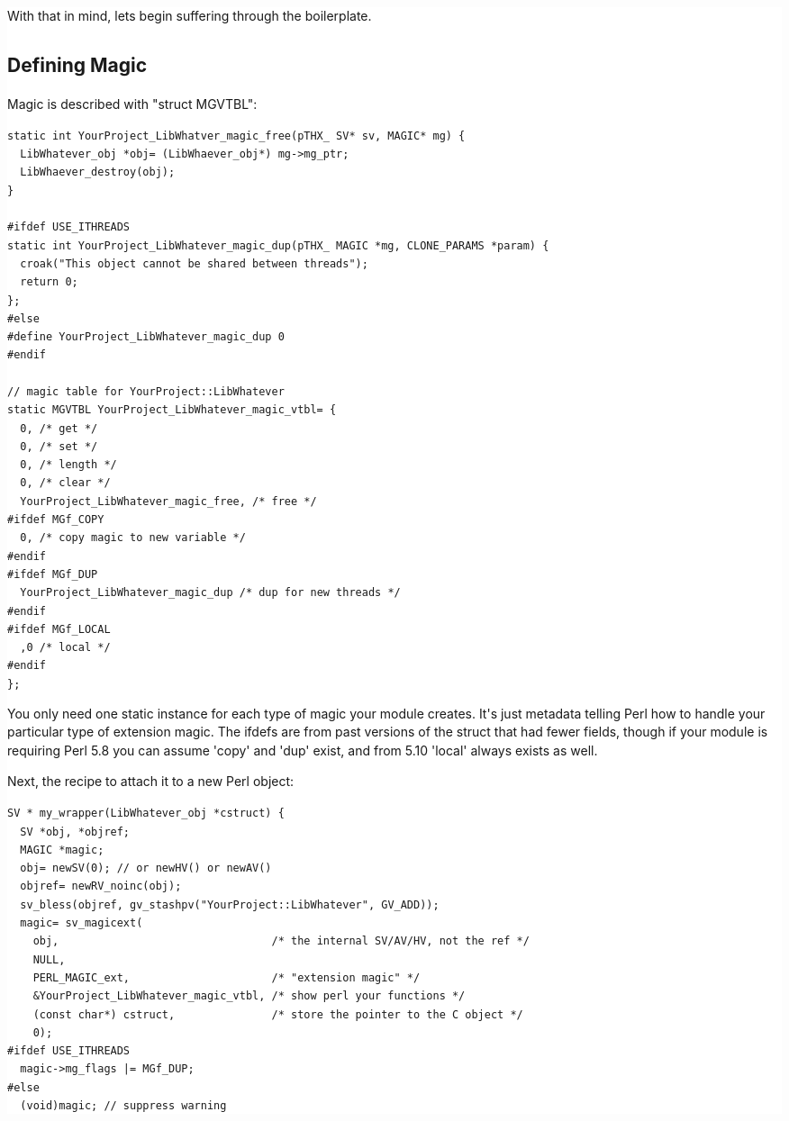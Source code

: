 With that in mind, lets begin suffering through the boilerplate.

## Defining Magic

Magic is described with "struct MGVTBL":

```
static int YourProject_LibWhatver_magic_free(pTHX_ SV* sv, MAGIC* mg) {
  LibWhatever_obj *obj= (LibWhaever_obj*) mg->mg_ptr;
  LibWhaever_destroy(obj);
}

#ifdef USE_ITHREADS
static int YourProject_LibWhatever_magic_dup(pTHX_ MAGIC *mg, CLONE_PARAMS *param) {
  croak("This object cannot be shared between threads");
  return 0;
};
#else
#define YourProject_LibWhatever_magic_dup 0
#endif

// magic table for YourProject::LibWhatever
static MGVTBL YourProject_LibWhatever_magic_vtbl= {
  0, /* get */
  0, /* set */
  0, /* length */
  0, /* clear */
  YourProject_LibWhatever_magic_free, /* free */
#ifdef MGf_COPY
  0, /* copy magic to new variable */
#endif
#ifdef MGf_DUP
  YourProject_LibWhatever_magic_dup /* dup for new threads */
#endif
#ifdef MGf_LOCAL
  ,0 /* local */
#endif
};
```

You only need one static instance for each type of magic your module creates.  It's just
metadata telling Perl how to handle your particular type of extension magic.  The ifdefs
are from past versions of the struct that had fewer fields, though if your module is
requiring Perl 5.8 you can assume 'copy' and 'dup' exist, and from 5.10 'local' always
exists as well.

Next, the recipe to attach it to a new Perl object:

```
SV * my_wrapper(LibWhatever_obj *cstruct) {
  SV *obj, *objref;
  MAGIC *magic;
  obj= newSV(0); // or newHV() or newAV()
  objref= newRV_noinc(obj);
  sv_bless(objref, gv_stashpv("YourProject::LibWhatever", GV_ADD));
  magic= sv_magicext(
    obj,                                 /* the internal SV/AV/HV, not the ref */
    NULL,
    PERL_MAGIC_ext,                      /* "extension magic" */
    &YourProject_LibWhatever_magic_vtbl, /* show perl your functions */
    (const char*) cstruct,               /* store the pointer to the C object */
    0);
#ifdef USE_ITHREADS
  magic->mg_flags |= MGf_DUP;
#else
  (void)magic; // suppress warning
```